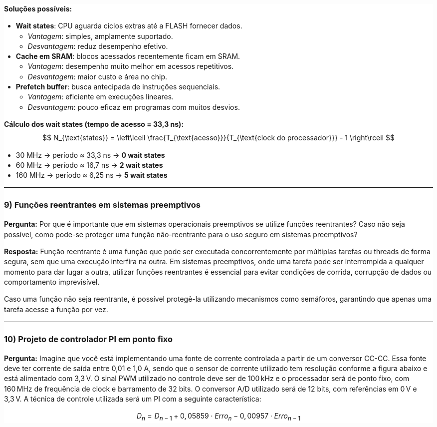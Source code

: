 **Soluções possíveis:**
* **Wait states**: CPU aguarda ciclos extras até a FLASH fornecer dados.
  * *Vantagem*: simples, amplamente suportado.
  * *Desvantagem*: reduz desempenho efetivo.
* **Cache em SRAM**: blocos acessados recentemente ficam em SRAM.
  * *Vantagem*: desempenho muito melhor em acessos repetitivos.
  * *Desvantagem*: maior custo e área no chip.
* **Prefetch buffer**: busca antecipada de instruções sequenciais.
  * *Vantagem*: eficiente em execuções lineares.
  * *Desvantagem*: pouco eficaz em programas com muitos desvios.

**Cálculo dos wait states (tempo de acesso = 33,3 ns):**
$$
N_{\text{states}} = \left\lceil \frac{T_{\text{acesso}}}{T_{\text{clock do processador}}} - 1 \right\rceil
$$

* 30 MHz → período ≈ 33,3 ns → **0 wait states**
* 60 MHz → período ≈ 16,7 ns → **2 wait states**
* 160 MHz → período ≈ 6,25 ns → **5 wait states**

---

### **9) Funções reentrantes em sistemas preemptivos**

**Pergunta:**
Por que é importante que em sistemas operacionais preemptivos se utilize funções reentrantes? Caso não seja possível, como pode-se proteger uma função não-reentrante para o uso seguro em sistemas preemptivos?

**Resposta:**
Função reentrante é uma função que pode ser executada concorrentemente por múltiplas tarefas ou threads de forma segura, sem que uma execução interfira na outra. Em sistemas preemptivos, onde uma tarefa pode ser interrompida a qualquer momento para dar lugar a outra, utilizar funções reentrantes é essencial para evitar condições de corrida, corrupção de dados ou comportamento imprevisível.

Caso uma função não seja reentrante, é possível protegê-la utilizando mecanismos como semáforos, garantindo que apenas uma tarefa acesse a função por vez.

---

### **10) Projeto de controlador PI em ponto fixo**

**Pergunta:**
Imagine que você está implementando uma fonte de corrente controlada a partir de um conversor CC-CC. Essa fonte deve ter corrente de saída entre 0,01 e 1,0 A, sendo que o sensor de corrente utilizado tem resolução conforme a figura abaixo e está alimentado com 3,3 V. O sinal PWM utilizado no controle deve ser de 100 kHz e o processador será de ponto fixo, com 160 MHz de frequência de clock e barramento de 32 bits. O conversor A/D utilizado será de 12 bits, com referências em 0 V e 3,3 V. A técnica de controle utilizada será um PI com a seguinte característica:

$$
D_n = D_{n-1} + 0,05859 \cdot Erro_{n} - 0,00957 \cdot Erro_{n-1}
$$
